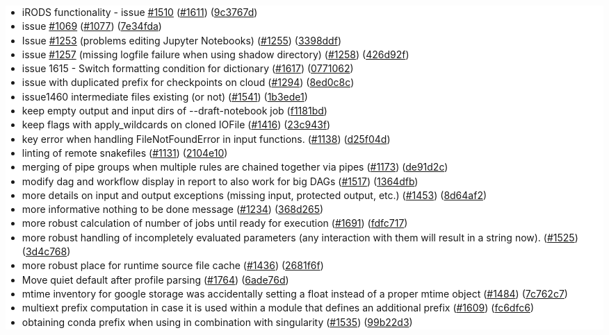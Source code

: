 * iRODS functionality - issue [#1510](https://github.com/pvandyken/snakemake/issues/1510) ([#1611](https://github.com/pvandyken/snakemake/issues/1611)) ([9c3767d](https://github.com/pvandyken/snakemake/commit/9c3767d6ee13a2c149a4ffe1c0547cabec0346dd))
* issue [#1069](https://github.com/pvandyken/snakemake/issues/1069) ([#1077](https://github.com/pvandyken/snakemake/issues/1077)) ([7e34fda](https://github.com/pvandyken/snakemake/commit/7e34fdaab6f1cc6257c449034cd49c4219eaf8e0))
* Issue [#1253](https://github.com/pvandyken/snakemake/issues/1253) (problems editing Jupyter Notebooks) ([#1255](https://github.com/pvandyken/snakemake/issues/1255)) ([3398ddf](https://github.com/pvandyken/snakemake/commit/3398ddffd1f68182af768ef4ea519e9a9ad4efaf))
* issue [#1257](https://github.com/pvandyken/snakemake/issues/1257) (missing logfile failure when using shadow directory) ([#1258](https://github.com/pvandyken/snakemake/issues/1258)) ([426d92f](https://github.com/pvandyken/snakemake/commit/426d92fd9610b61b414b7f0152d777c463c939a2))
* issue 1615 - Switch formatting condition for dictionary ([#1617](https://github.com/pvandyken/snakemake/issues/1617)) ([0771062](https://github.com/pvandyken/snakemake/commit/0771062a07f0e2cfe9ee45a2276aa61b096eb6e1))
* issue with duplicated prefix for checkpoints on cloud ([#1294](https://github.com/pvandyken/snakemake/issues/1294)) ([8ed0c8c](https://github.com/pvandyken/snakemake/commit/8ed0c8cb453b6ebf6df138391a0681ffc8442e09))
* issue1460 intermediate files existing (or not) ([#1541](https://github.com/pvandyken/snakemake/issues/1541)) ([1b3ede1](https://github.com/pvandyken/snakemake/commit/1b3ede19159856a982de65e6293ab064c0987352))
* keep empty output and input dirs of --draft-notebook job ([f1181bd](https://github.com/pvandyken/snakemake/commit/f1181bd41ea8b20fafd3975c2733ca1d439381dc))
* keep flags with apply_wildcards on cloned IOFile ([#1416](https://github.com/pvandyken/snakemake/issues/1416)) ([23c943f](https://github.com/pvandyken/snakemake/commit/23c943f0e285f2dc725aa3e4a2e8798021085cb3))
* key error when handling FileNotFoundError in input functions. ([#1138](https://github.com/pvandyken/snakemake/issues/1138)) ([d25f04d](https://github.com/pvandyken/snakemake/commit/d25f04db820c9651835b7323baef5931d4f8dc0a))
* linting of remote snakefiles ([#1131](https://github.com/pvandyken/snakemake/issues/1131)) ([2104e10](https://github.com/pvandyken/snakemake/commit/2104e10d1d2c5e0f368e9c0fe95cc50f9d4847f1))
* merging of pipe groups when multiple rules are chained together via pipes ([#1173](https://github.com/pvandyken/snakemake/issues/1173)) ([de91d2c](https://github.com/pvandyken/snakemake/commit/de91d2ccf53bd844b4dbf4f64dd087f4ee935be5))
* modify dag and workflow display in report to also work for big DAGs ([#1517](https://github.com/pvandyken/snakemake/issues/1517)) ([1364dfb](https://github.com/pvandyken/snakemake/commit/1364dfbc9db58541aaf5600bca61230f9eb4ecbc))
* more details on input and output exceptions (missing input, protected output, etc.) ([#1453](https://github.com/pvandyken/snakemake/issues/1453)) ([8d64af2](https://github.com/pvandyken/snakemake/commit/8d64af2cb905fef95585055c7b69fd1c45d44108))
* more informative nothing to be done message ([#1234](https://github.com/pvandyken/snakemake/issues/1234)) ([368d265](https://github.com/pvandyken/snakemake/commit/368d265ff3da984bd3a53b319dcb882d6916975b))
* more robust calculation of number of jobs until ready for execution ([#1691](https://github.com/pvandyken/snakemake/issues/1691)) ([fdfc717](https://github.com/pvandyken/snakemake/commit/fdfc717f8764ce535801d06805aaa1d59186ec84))
* more robust handling of incompletely evaluated parameters (any interaction with them will result in a string <TBD> now). ([#1525](https://github.com/pvandyken/snakemake/issues/1525)) ([3d4c768](https://github.com/pvandyken/snakemake/commit/3d4c768aafbdca67a9032ad9e3b73449a1fadb0d))
* more robust place for runtime source file cache ([#1436](https://github.com/pvandyken/snakemake/issues/1436)) ([2681f6f](https://github.com/pvandyken/snakemake/commit/2681f6f163832dfa5214e10f5234d256f5a13407))
* Move quiet default after profile parsing ([#1764](https://github.com/pvandyken/snakemake/issues/1764)) ([6ade76d](https://github.com/pvandyken/snakemake/commit/6ade76d1287c8f62056853491a4e67b08a4739a6))
* mtime inventory for google storage was accidentally setting a float instead of a proper mtime object ([#1484](https://github.com/pvandyken/snakemake/issues/1484)) ([7c762c7](https://github.com/pvandyken/snakemake/commit/7c762c7e5204f95ca85157ba5fe5ab061b8abdfa))
* multiext prefix computation in case it is used within a module that defines an additional prefix ([#1609](https://github.com/pvandyken/snakemake/issues/1609)) ([fc6dfc6](https://github.com/pvandyken/snakemake/commit/fc6dfc6469137a82382a36b9469190d967593759))
* obtaining conda prefix when using in combination with singularity ([#1535](https://github.com/pvandyken/snakemake/issues/1535)) ([99b22d3](https://github.com/pvandyken/snakemake/commit/99b22d33f2100a7e4cf2d080a2272959a712d055))